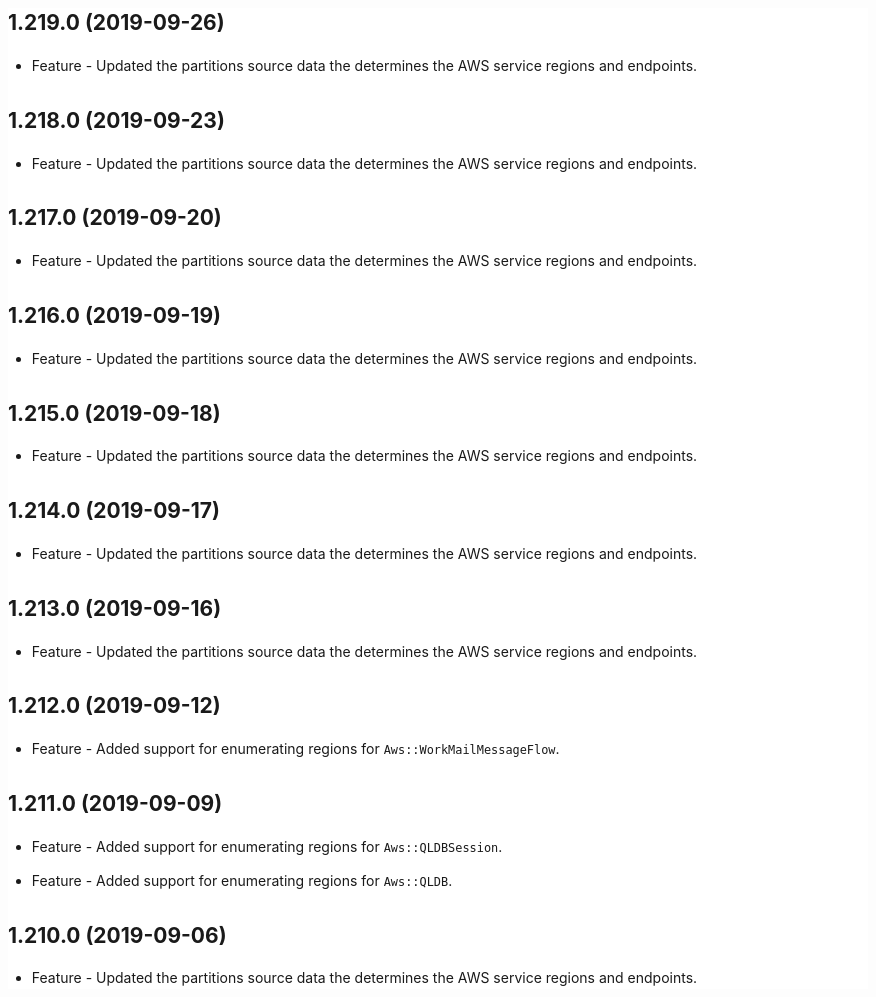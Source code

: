 1.219.0 (2019-09-26)
------------------

* Feature - Updated the partitions source data the determines the AWS service regions and endpoints.

1.218.0 (2019-09-23)
------------------

* Feature - Updated the partitions source data the determines the AWS service regions and endpoints.

1.217.0 (2019-09-20)
------------------

* Feature - Updated the partitions source data the determines the AWS service regions and endpoints.

1.216.0 (2019-09-19)
------------------

* Feature - Updated the partitions source data the determines the AWS service regions and endpoints.

1.215.0 (2019-09-18)
------------------

* Feature - Updated the partitions source data the determines the AWS service regions and endpoints.

1.214.0 (2019-09-17)
------------------

* Feature - Updated the partitions source data the determines the AWS service regions and endpoints.

1.213.0 (2019-09-16)
------------------

* Feature - Updated the partitions source data the determines the AWS service regions and endpoints.

1.212.0 (2019-09-12)
------------------

* Feature - Added support for enumerating regions for `Aws::WorkMailMessageFlow`.

1.211.0 (2019-09-09)
------------------

* Feature - Added support for enumerating regions for `Aws::QLDBSession`.

* Feature - Added support for enumerating regions for `Aws::QLDB`.

1.210.0 (2019-09-06)
------------------

* Feature - Updated the partitions source data the determines the AWS service regions and endpoints.
